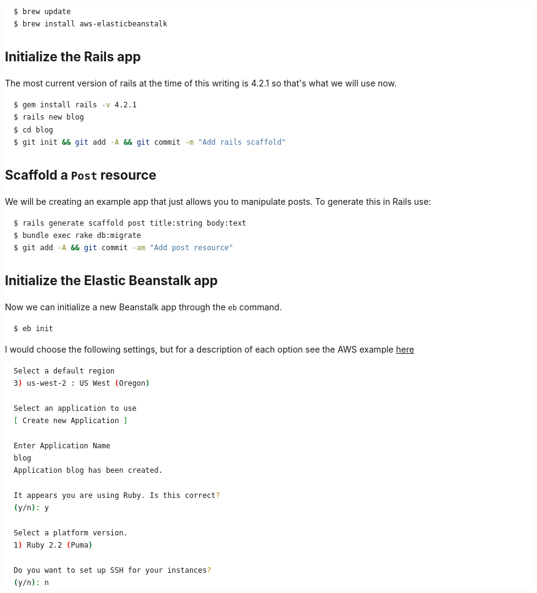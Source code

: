 ```bash
  $ brew update
  $ brew install aws-elasticbeanstalk
```

## Initialize the Rails app
The most current version of rails at the time of this writing is 4.2.1 so that's what we will use now.

```bash
  $ gem install rails -v 4.2.1
  $ rails new blog
  $ cd blog
  $ git init && git add -A && git commit -m "Add rails scaffold"
```

## Scaffold a `Post` resource
We will be creating an example app that just allows you to manipulate posts. To generate this in Rails use:

```bash
  $ rails generate scaffold post title:string body:text
  $ bundle exec rake db:migrate
  $ git add -A && git commit -am "Add post resource"
```

## Initialize the Elastic Beanstalk app
Now we can initialize a new Beanstalk app through the `eb` command.

```bash
  $ eb init
```

I would choose the following settings, but for a description of each option see the AWS example
[here](http://docs.aws.amazon.com/elasticbeanstalk/latest/dg/create_deploy_Ruby_rails.html#create_deploy_Ruby_eb_init-rds)

```bash
  Select a default region
  3) us-west-2 : US West (Oregon)

  Select an application to use
  [ Create new Application ]

  Enter Application Name
  blog
  Application blog has been created.

  It appears you are using Ruby. Is this correct?
  (y/n): y

  Select a platform version.
  1) Ruby 2.2 (Puma)

  Do you want to set up SSH for your instances?
  (y/n): n
```

